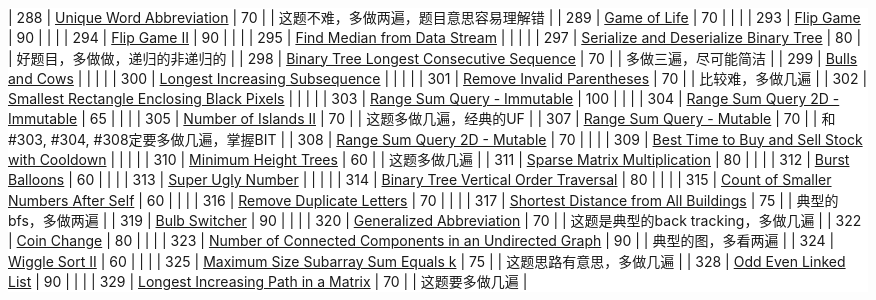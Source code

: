 | 288  | [Unique Word Abbreviation](https://leetcode.com/problems/unique-word-abbreviation/) | 70    |          | 这题不难，多做两遍，题目意思容易理解错                       |
| 289  | [Game of Life](https://leetcode.com/problems/game-of-life/)  | 70    |          |                                                              |
| 293  | [Flip Game](https://leetcode.com/problems/flip-game/)        | 90    |          |                                                              |
| 294  | [Flip Game II](https://leetcode.com/problems/flip-game-ii/)  | 90    |          |                                                              |
| 295  | [Find Median from Data Stream](https://leetcode.com/problems/find-median-from-data-stream/) |       |          |                                                              |
| 297  | [Serialize and Deserialize Binary Tree](https://leetcode.com/problems/serialize-and-deserialize-binary-tree/) | 80    |          | 好题目，多做做，递归的非递归的                               |
| 298  | [Binary Tree Longest Consecutive Sequence](https://leetcode.com/problems/binary-tree-longest-consecutive-sequence/) | 70    |          | 多做三遍，尽可能简洁                                         |
| 299  | [Bulls and Cows](https://leetcode.com/problems/bulls-and-cows/) |       |          |                                                              |
| 300  | [Longest Increasing Subsequence](https://leetcode.com/problems/longest-increasing-subsequence/) |       |          |                                                              |
| 301  | [Remove Invalid Parentheses](https://leetcode.com/problems/remove-invalid-parentheses/) | 70    |          | 比较难，多做几遍                                             |
| 302  | [Smallest Rectangle Enclosing Black Pixels](https://leetcode.com/problems/smallest-rectangle-enclosing-black-pixels/) |       |          |                                                              |
| 303  | [Range Sum Query - Immutable](https://leetcode.com/problems/range-sum-query-immutable/) | 100   |          |                                                              |
| 304  | [Range Sum Query 2D - Immutable](https://leetcode.com/problems/range-sum-query-2d-immutable/) | 65    |          |                                                              |
| 305  | [Number of Islands II](https://leetcode.com/problems/number-of-islands-ii/) | 70    |          | 这题多做几遍，经典的UF                                       |
| 307  | [Range Sum Query - Mutable](https://leetcode.com/problems/range-sum-query-mutable/) | 70    |          | 和#303, #304, #308定要多做几遍，掌握BIT                      |
| 308  | [Range Sum Query 2D - Mutable](https://leetcode.com/problems/range-sum-query-2d-mutable/) | 70    |          |                                                              |
| 309  | [Best Time to Buy and Sell Stock with Cooldown](https://leetcode.com/problems/best-time-to-buy-and-sell-stock-with-cooldown/) |       |          |                                                              |
| 310  | [Minimum Height Trees](https://leetcode.com/problems/minimum-height-trees/) | 60    |          | 这题多做几遍                                                 |
| 311  | [Sparse Matrix Multiplication](https://leetcode.com/problems/sparse-matrix-multiplication/) | 80    |          |                                                              |
| 312  | [Burst Balloons](https://leetcode.com/problems/burst-balloons/) | 60    |          |                                                              |
| 313  | [Super Ugly Number](https://leetcode.com/problems/super-ugly-number/) |       |          |                                                              |
| 314  | [Binary Tree Vertical Order Traversal](https://leetcode.com/problems/binary-tree-vertical-order-traversal/) | 80    |          |                                                              |
| 315  | [Count of Smaller Numbers After Self](https://leetcode.com/problems/count-of-smaller-numbers-after-self/) | 60    |          |                                                              |
| 316  | [Remove Duplicate Letters](https://leetcode.com/problems/remove-duplicate-letters/) | 70    |          |                                                              |
| 317  | [Shortest Distance from All Buildings](https://leetcode.com/problems/shortest-distance-from-all-buildings/) | 75    |          | 典型的bfs，多做两遍                                          |
| 319  | [Bulb Switcher](https://leetcode.com/problems/bulb-switcher/) | 90    |          |                                                              |
| 320  | [Generalized Abbreviation](https://leetcode.com/problems/generalized-abbreviation/) | 70    |          | 这题是典型的back tracking，多做几遍                          |
| 322  | [Coin Change](https://leetcode.com/problems/coin-change/)    | 80    |          |                                                              |
| 323  | [Number of Connected Components in an Undirected Graph](https://leetcode.com/problems/number-of-connected-components-in-an-undirected-graph/) | 90    |          | 典型的图，多看两遍                                           |
| 324  | [Wiggle Sort II](https://leetcode.com/problems/wiggle-sort-ii/) | 60    |          |                                                              |
| 325  | [Maximum Size Subarray Sum Equals k](https://leetcode.com/problems/maximum-size-subarray-sum-equals-k/) | 75    |          | 这题思路有意思，多做几遍                                     |
| 328  | [Odd Even Linked List](https://leetcode.com/problems/odd-even-linked-list/) | 90    |          |                                                              |
| 329  | [Longest Increasing Path in a Matrix](https://leetcode.com/problems/longest-increasing-path-in-a-matrix/) | 70    |          | 这题要多做几遍                                               |